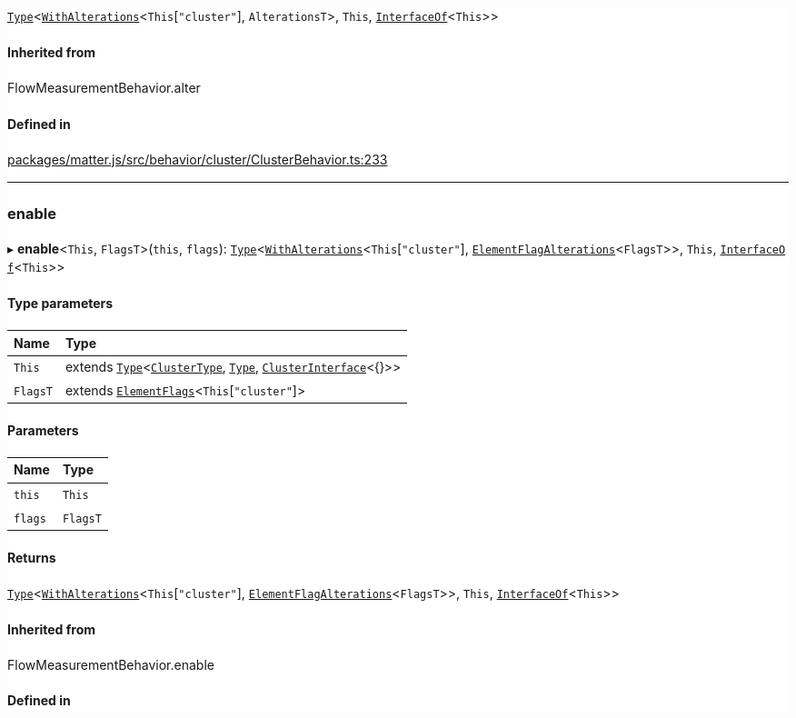 [`Type`](../interfaces/behavior_cluster_export.ClusterBehavior.Type.md)\<[`WithAlterations`](../modules/cluster_export.ElementModifier.md#withalterations)\<`This`[``"cluster"``], `AlterationsT`\>, `This`, [`InterfaceOf`](../modules/behavior_cluster_export.ClusterInterface.md#interfaceof)\<`This`\>\>

#### Inherited from

FlowMeasurementBehavior.alter

#### Defined in

[packages/matter.js/src/behavior/cluster/ClusterBehavior.ts:233](https://github.com/project-chip/matter.js/blob/c0d55745d5279e16fdfaa7d2c564daa31e19c627/packages/matter.js/src/behavior/cluster/ClusterBehavior.ts#L233)

___

### enable

▸ **enable**\<`This`, `FlagsT`\>(`this`, `flags`): [`Type`](../interfaces/behavior_cluster_export.ClusterBehavior.Type.md)\<[`WithAlterations`](../modules/cluster_export.ElementModifier.md#withalterations)\<`This`[``"cluster"``], [`ElementFlagAlterations`](../modules/cluster_export.ElementModifier.md#elementflagalterations)\<`FlagsT`\>\>, `This`, [`InterfaceOf`](../modules/behavior_cluster_export.ClusterInterface.md#interfaceof)\<`This`\>\>

#### Type parameters

| Name | Type |
| :------ | :------ |
| `This` | extends [`Type`](../interfaces/behavior_cluster_export.ClusterBehavior.Type.md)\<[`ClusterType`](../interfaces/cluster_export.ClusterType-1.md), [`Type`](../interfaces/behavior_export.Behavior.Type.md), [`ClusterInterface`](../modules/behavior_cluster_export.md#clusterinterface)\<{}\>\> |
| `FlagsT` | extends [`ElementFlags`](../modules/cluster_export.ElementModifier.md#elementflags)\<`This`[``"cluster"``]\> |

#### Parameters

| Name | Type |
| :------ | :------ |
| `this` | `This` |
| `flags` | `FlagsT` |

#### Returns

[`Type`](../interfaces/behavior_cluster_export.ClusterBehavior.Type.md)\<[`WithAlterations`](../modules/cluster_export.ElementModifier.md#withalterations)\<`This`[``"cluster"``], [`ElementFlagAlterations`](../modules/cluster_export.ElementModifier.md#elementflagalterations)\<`FlagsT`\>\>, `This`, [`InterfaceOf`](../modules/behavior_cluster_export.ClusterInterface.md#interfaceof)\<`This`\>\>

#### Inherited from

FlowMeasurementBehavior.enable

#### Defined in

